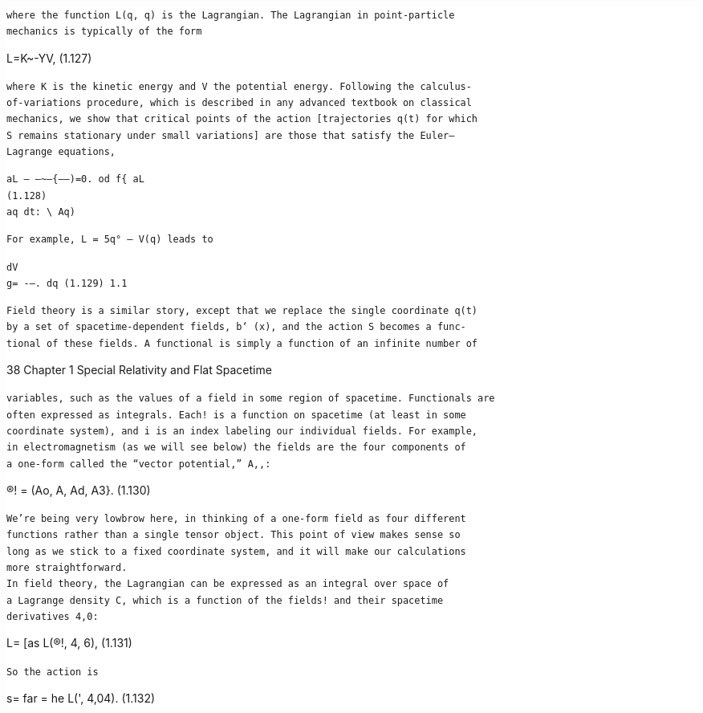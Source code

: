 ```
where the function L(q, q) is the Lagrangian. The Lagrangian in point-particle
mechanics is typically of the form
```
L=K~-YV, (1.127)

```
where K is the kinetic energy and V the potential energy. Following the calculus-
of-variations procedure, which is described in any advanced textbook on classical
mechanics, we show that critical points of the action [trajectories q(t) for which
S remains stationary under small variations] are those that satisfy the Euler—
Lagrange equations,
```
```
aL — —~—{——)=0. od f{ aL
(1.128)
aq dt: \ Aq)
```
```
For example, L = 5q° — V(q) leads to
```
```
dV
g= -—. dq (1.129) 1.1
```
```
Field theory is a similar story, except that we replace the single coordinate q(t)
by a set of spacetime-dependent fields, b‘ (x), and the action S becomes a func-
tional of these fields. A functional is simply a function of an infinite number of
```

38 Chapter 1 Special Relativity and Flat Spacetime

```
variables, such as the values of a field in some region of spacetime. Functionals are
often expressed as integrals. Each! is a function on spacetime (at least in some
coordinate system), and i is an index labeling our individual fields. For example,
in electromagnetism (as we will see below) the fields are the four components of
a one-form called the “vector potential,” A,,:
```
®! = (Ao, A, Ad, A3}. (1.130)

```
We’re being very lowbrow here, in thinking of a one-form field as four different
functions rather than a single tensor object. This point of view makes sense so
long as we stick to a fixed coordinate system, and it will make our calculations
more straightforward.
In field theory, the Lagrangian can be expressed as an integral over space of
a Lagrange density C, which is a function of the fields! and their spacetime
derivatives 4,0:
```
L= [as L(®!, 4, 6), (1.131)

```
So the action is
```
s= far = he L(', 4,04). (1.132)
